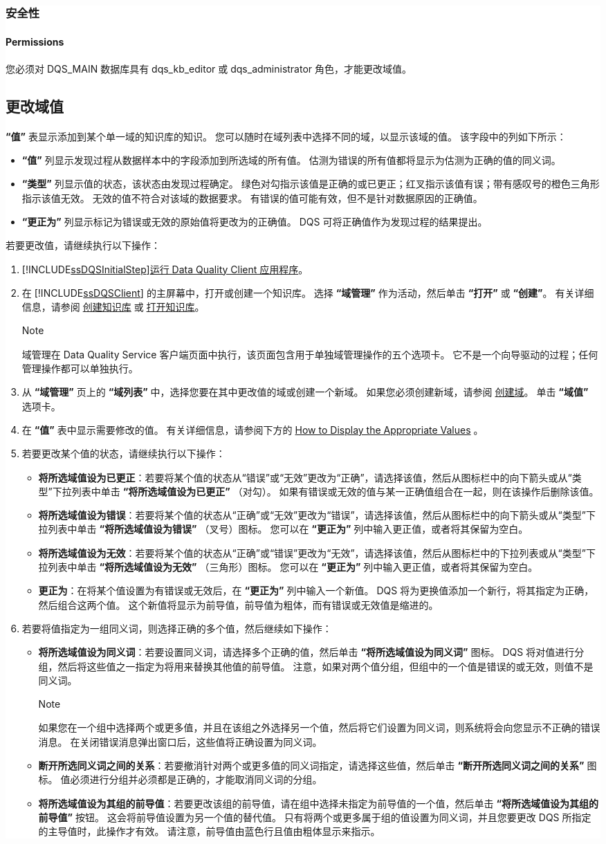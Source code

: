 ###  <a name="Security"></a> 安全性  
  
####  <a name="Permissions"></a> Permissions  
 您必须对 DQS_MAIN 数据库具有 dqs_kb_editor 或 dqs_administrator 角色，才能更改域值。  
  
##  <a name="Change"></a> 更改域值  
 **“值”** 表显示添加到某个单一域的知识库的知识。 您可以随时在域列表中选择不同的域，以显示该域的值。 该字段中的列如下所示：  
  
-   **“值”** 列显示发现过程从数据样本中的字段添加到所选域的所有值。 估测为错误的所有值都将显示为估测为正确的值的同义词。  
  
-   **“类型”** 列显示值的状态，该状态由发现过程确定。 绿色对勾指示该值是正确的或已更正；红叉指示该值有误；带有感叹号的橙色三角形指示该值无效。 无效的值不符合对该域的数据要求。 有错误的值可能有效，但不是针对数据原因的正确值。  
  
-   **“更正为”** 列显示标记为错误或无效的原始值将更改为的正确值。 DQS 可将正确值作为发现过程的结果提出。  
  
 若要更改值，请继续执行以下操作：  
  
1.  [!INCLUDE[ssDQSInitialStep](../includes/ssdqsinitialstep-md.md)][运行 Data Quality Client 应用程序](../data-quality-services/run-the-data-quality-client-application.md)。  
  
2.  在 [!INCLUDE[ssDQSClient](../includes/ssdqsclient-md.md)] 的主屏幕中，打开或创建一个知识库。 选择 **“域管理”** 作为活动，然后单击 **“打开”** 或 **“创建”**。 有关详细信息，请参阅 [创建知识库](../data-quality-services/create-a-knowledge-base.md) 或 [打开知识库](../data-quality-services/open-a-knowledge-base.md)。  
  
    > [!NOTE]  
    >  域管理在 Data Quality Service 客户端页面中执行，该页面包含用于单独域管理操作的五个选项卡。 它不是一个向导驱动的过程；任何管理操作都可以单独执行。  
  
3.  从 **“域管理”** 页上的 **“域列表”** 中，选择您要在其中更改值的域或创建一个新域。 如果您必须创建新域，请参阅 [创建域](../data-quality-services/create-a-domain.md)。 单击 **“域值”** 选项卡。  
  
4.  在 **“值”** 表中显示需要修改的值。 有关详细信息，请参阅下方的 [How to Display the Appropriate Values](#Display) 。  
  
5.  若要更改某个值的状态，请继续执行以下操作：  
  
    -   **将所选域值设为已更正**：若要将某个值的状态从“错误”或“无效”更改为“正确”，请选择该值，然后从图标栏中的向下箭头或从“类型”下拉列表中单击 **“将所选域值设为已更正”** （对勾）。 如果有错误或无效的值与某一正确值组合在一起，则在该操作后删除该值。  
  
    -   **将所选域值设为错误**：若要将某个值的状态从“正确”或“无效”更改为“错误”，请选择该值，然后从图标栏中的向下箭头或从“类型”下拉列表中单击 **“将所选域值设为错误”** （叉号）图标。 您可以在 **“更正为”** 列中输入更正值，或者将其保留为空白。  
  
    -   **将所选域值设为无效**：若要将某个值的状态从“正确”或“错误”更改为“无效”，请选择该值，然后从图标栏中的下拉列表或从“类型”下拉列表中单击 **“将所选域值设为无效”** （三角形）图标。 您可以在 **“更正为”** 列中输入更正值，或者将其保留为空白。  
  
    -   **更正为**：在将某个值设置为有错误或无效后，在 **“更正为”** 列中输入一个新值。 DQS 将为更换值添加一个新行，将其指定为正确，然后组合这两个值。 这个新值将显示为前导值，前导值为粗体，而有错误或无效值是缩进的。  
  
6.  若要将值指定为一组同义词，则选择正确的多个值，然后继续如下操作：  
  
    -   **将所选域值设为同义词**：若要设置同义词，请选择多个正确的值，然后单击 **“将所选域值设为同义词”** 图标。 DQS 将对值进行分组，然后将这些值之一指定为将用来替换其他值的前导值。 注意，如果对两个值分组，但组中的一个值是错误的或无效，则值不是同义词。  
  
        > [!NOTE]  
        >  如果您在一个组中选择两个或更多值，并且在该组之外选择另一个值，然后将它们设置为同义词，则系统将会向您显示不正确的错误消息。 在关闭错误消息弹出窗口后，这些值将正确设置为同义词。  
  
    -   **断开所选同义词之间的关系**：若要撤消针对两个或更多值的同义词指定，请选择这些值，然后单击 **“断开所选同义词之间的关系”** 图标。 值必须进行分组并必须都是正确的，才能取消同义词的分组。  
  
    -   **将所选域值设为其组的前导值**：若要更改该组的前导值，请在组中选择未指定为前导值的一个值，然后单击 **“将所选域值设为其组的前导值”** 按钮。 这会将前导值设置为另一个值的替代值。 只有将两个或更多属于组的值设置为同义词，并且您要更改 DQS 所指定的主导值时，此操作才有效。 请注意，前导值由蓝色行且值由粗体显示来指示。  
  